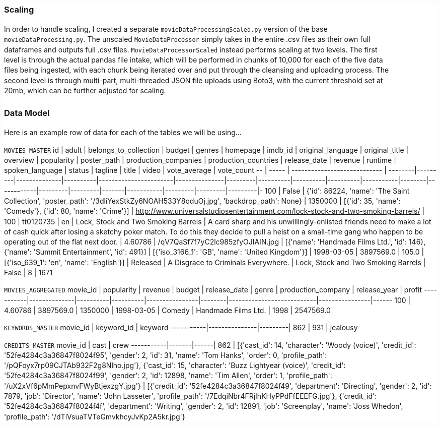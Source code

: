### Scaling  
In order to handle scaling, I created a separate `movieDataProcessingScaled.py` version of the base   
`movieDataProcessing.py`. The unscaled `MovieDataProcessor` simply takes in the entire .csv files as their own full  
dataframes and outputs full .csv files. `MovieDataProcessorScaled` instead performs scaling at two levels. The first  
level is through the actual pandas file intake, which will be performed in chunks of 10,000 for each of the five data  
files being ingested, with each chunk being iterated over and put through the cleansing and uploading process. The  
second level is through multi-part, multi-threaded JSON file uploads using Boto3, with the current threshold set at  
20mb, which can be further adjusted for scaling.  

### Data Model

Here is an example row of data for each of the tables we will be using...

`MOVIES_MASTER`
id | adult | belongs_to_collection | budget | genres | homepage | imdb_id | original_language | original_title | overview | popularity | poster_path | production_companies | production_countries | release_date | revenue | runtime | spoken_language | status | tagline | title | video | vote_average | vote_count 
-- | ----- | ---------------------------- | --------|---------|--------------|----------|-----------------------|---------------|---------|----------|----------|----------|-----------|--------|------------|---------|---------|-------|-----------|---------|---------|---------|-
100 | False | {'id': 86224, 'name': 'The Saint Collection', 'poster_path': '/3dliYexStkZy6NOAH533Y8oduOj.jpg', 'backdrop_path': None} | 1350000 | [{'id': 35, 'name': 'Comedy'}, {'id': 80, 'name': 'Crime'}] | http://www.universalstudiosentertainment.com/lock-stock-and-two-smoking-barrels/ | 100 | tt0120735 | en | Lock, Stock and Two Smoking Barrels | A card sharp and his unwillingly-enlisted friends need to make a lot of cash quick after losing a sketchy poker match. To do this they decide to pull a heist on a small-time gang who happen to be operating out of the flat next door. | 4.60786 | /qV7QaSf7f7yC2lc985zfyOJIAIN.jpg | [{'name': 'Handmade Films Ltd.', 'id': 146}, {'name': 'Summit Entertainment', 'id': 491}] | [{'iso_3166_1': 'GB', 'name': 'United Kingdom'}] | 1998-03-05 | 3897569.0 | 105.0 | [{'iso_639_1': 'en', 'name': 'English'}] | Released | A Disgrace to Criminals Everywhere. | Lock, Stock and Two Smoking Barrels | False | 8 | 1671

`MOVIES_AGGREGATED`
movie_id | popularity | revenue | budget | release_date | genre | production_company | release_year | profit
-----------|--------------|----------|----------|----------------|--------|---------------------------|----------------|------
100 | 4.60786 | 3897569.0 | 1350000 | 1998-03-05 | Comedy | Handmade Films Ltd. | 1998 | 2547569.0

`KEYWORDS_MASTER`
movie_id | keyword_id | keyword
-----------|---------------|---------|
862 | 931 | jealousy

`CREDITS_MASTER`
movie_id | cast | crew
-----------|-------|------|
862 | [{'cast_id': 14, 'character': 'Woody (voice)', 'credit_id': '52fe4284c3a36847f8024f95', 'gender': 2, 'id': 31, 'name': 'Tom Hanks', 'order': 0, 'profile_path': '/pQFoyx7rp09CJTAb932F2g8Nlho.jpg'}, {'cast_id': 15, 'character': 'Buzz Lightyear (voice)', 'credit_id': '52fe4284c3a36847f8024f99', 'gender': 2, 'id': 12898, 'name': 'Tim Allen', 'order': 1, 'profile_path': '/uX2xVf6pMmPepxnvFWyBtjexzgY.jpg'} | [{\'credit_id\': \'52fe4284c3a36847f8024f49\', \'department\': \'Directing\', \'gender\': 2, \'id\': 7879, \'job\': \'Director\', \'name\': \'John Lasseter\', \'profile_path\': \'/7EdqiNbr4FRjIhKHyPPdFfEEEFG.jpg\'}, {\'credit_id\': \'52fe4284c3a36847f8024f4f\', \'department\': \'Writing\', \'gender\': 2, \'id\': 12891, \'job\': \'Screenplay\', \'name\': \'Joss Whedon\', \'profile_path\': \'/dTiVsuaTVTeGmvkhcyJvKp2A5kr.jpg\'}

